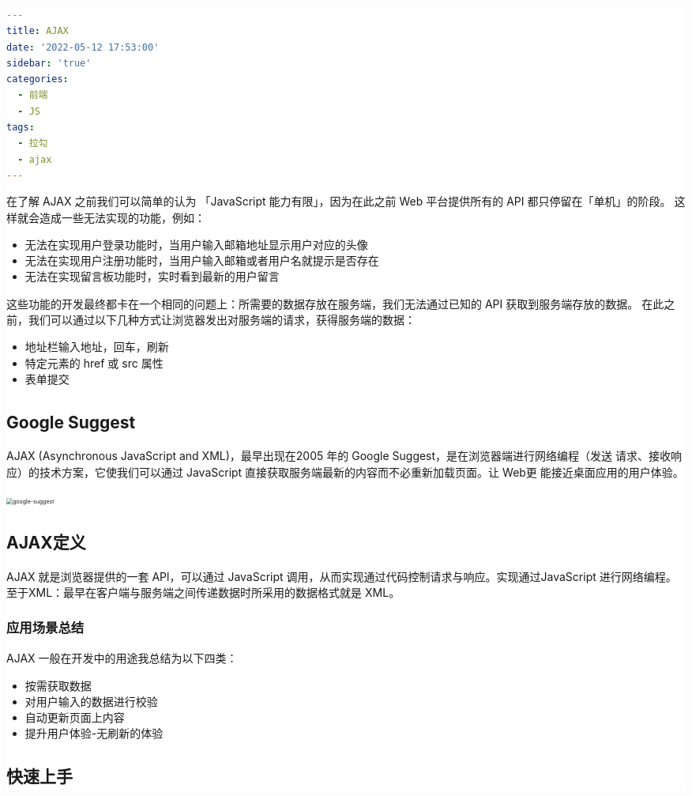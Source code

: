 ```yaml
---
title: AJAX
date: '2022-05-12 17:53:00'
sidebar: 'true'
categories:
  - 前端
  - JS
tags:
  - 拉勾	
  - ajax
---
```




在了解 AJAX 之前我们可以简单的认为 「JavaScript 能力有限」，因为在此之前 Web 平台提供所有的 API 都只停留在「单机」的阶段。
这样就会造成一些无法实现的功能，例如：

- 无法在实现用户登录功能时，当用户输入邮箱地址显示用户对应的头像
- 无法在实现用户注册功能时，当用户输入邮箱或者用户名就提示是否存在
- 无法在实现留言板功能时，实时看到最新的用户留言

这些功能的开发最终都卡在一个相同的问题上：所需要的数据存放在服务端，我们无法通过已知的 API 获取到服务端存放的数据。
在此之前，我们可以通过以下几种方式让浏览器发出对服务端的请求，获得服务端的数据：

- 地址栏输入地址，回车，刷新
- 特定元素的 href 或 src 属性
- 表单提交



## Google Suggest

AJAX (Asynchronous JavaScript and XML)，最早出现在2005 年的 Google Suggest，是在浏览器端进行网络编程（发送
请求、接收响应）的技术方案，它使我们可以通过 JavaScript 直接获取服务端最新的内容而不必重新加载页面。让 Web更
能接近桌面应用的用户体验。

<img src="https://interview-aliyun.oss-cn-beijing.aliyuncs.com/zce/google-suggest.png" alt="google-suggest" style="zoom: 50%;" />

## AJAX定义

AJAX 就是浏览器提供的一套 APl，可以通过 JavaScript 调用，从而实现通过代码控制请求与响应。实现通过JavaScript 进行网络编程。
至于XML：最早在客户端与服务端之间传递数据时所采用的数据格式就是 XML。

### 应用场景总结

AJAX 一般在开发中的用途我总结为以下四类：

- 按需获取数据
- 对用户输入的数据进行校验
- 自动更新页面上内容
- 提升用户体验-无刷新的体验

## 快速上手
